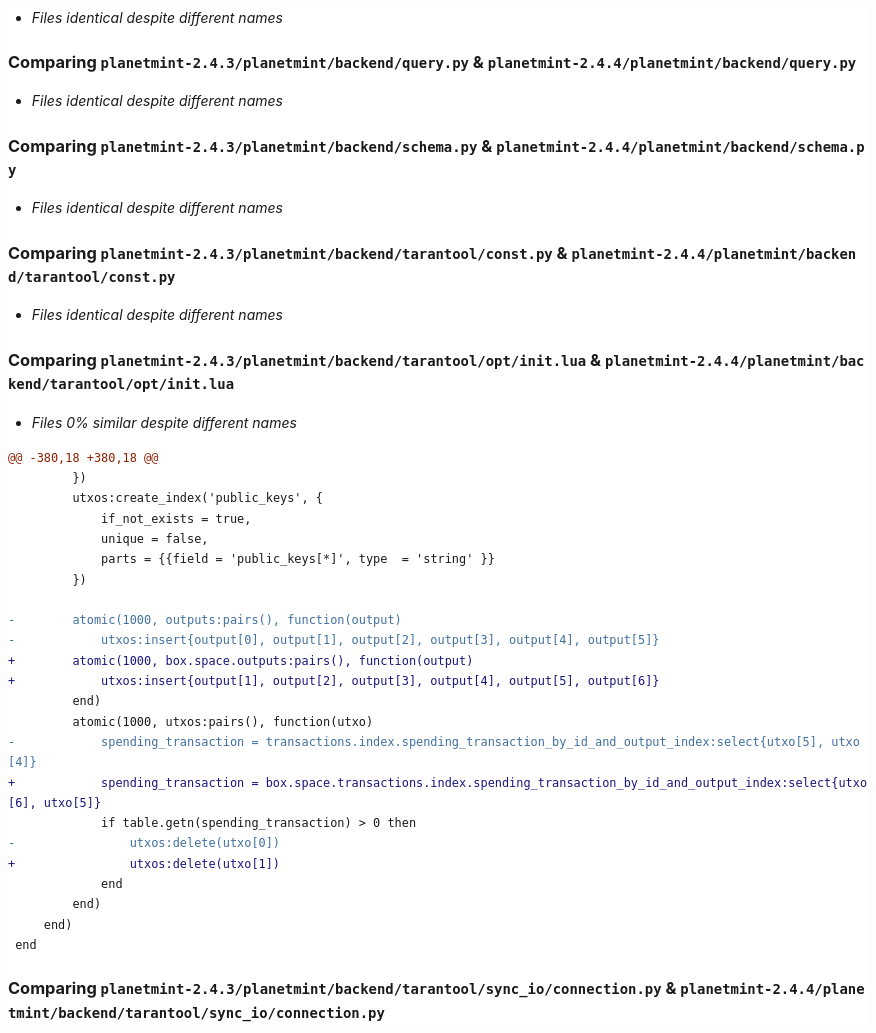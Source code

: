  * *Files identical despite different names*

### Comparing `planetmint-2.4.3/planetmint/backend/query.py` & `planetmint-2.4.4/planetmint/backend/query.py`

 * *Files identical despite different names*

### Comparing `planetmint-2.4.3/planetmint/backend/schema.py` & `planetmint-2.4.4/planetmint/backend/schema.py`

 * *Files identical despite different names*

### Comparing `planetmint-2.4.3/planetmint/backend/tarantool/const.py` & `planetmint-2.4.4/planetmint/backend/tarantool/const.py`

 * *Files identical despite different names*

### Comparing `planetmint-2.4.3/planetmint/backend/tarantool/opt/init.lua` & `planetmint-2.4.4/planetmint/backend/tarantool/opt/init.lua`

 * *Files 0% similar despite different names*

```diff
@@ -380,18 +380,18 @@
         })
         utxos:create_index('public_keys', { 
             if_not_exists = true,
             unique = false,
             parts = {{field = 'public_keys[*]', type  = 'string' }}
         })
 
-        atomic(1000, outputs:pairs(), function(output)
-            utxos:insert{output[0], output[1], output[2], output[3], output[4], output[5]}
+        atomic(1000, box.space.outputs:pairs(), function(output)
+            utxos:insert{output[1], output[2], output[3], output[4], output[5], output[6]}
         end)
         atomic(1000, utxos:pairs(), function(utxo) 
-            spending_transaction = transactions.index.spending_transaction_by_id_and_output_index:select{utxo[5], utxo[4]}
+            spending_transaction = box.space.transactions.index.spending_transaction_by_id_and_output_index:select{utxo[6], utxo[5]}
             if table.getn(spending_transaction) > 0 then
-                utxos:delete(utxo[0])
+                utxos:delete(utxo[1])
             end
         end)
     end)
 end
```

### Comparing `planetmint-2.4.3/planetmint/backend/tarantool/sync_io/connection.py` & `planetmint-2.4.4/planetmint/backend/tarantool/sync_io/connection.py`
